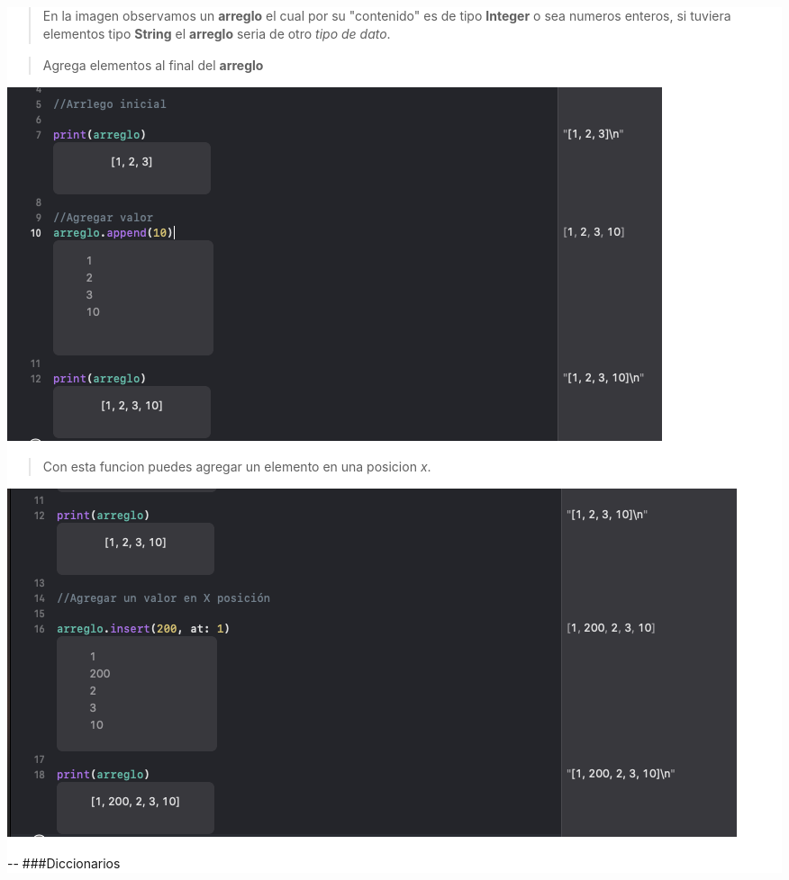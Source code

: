 
>En la imagen observamos un **arreglo** el cual por su "contenido" es de tipo **Integer** o sea numeros enteros, si tuviera elementos tipo **String** el **arreglo** seria de otro *tipo de dato*.


>Agrega elementos al final del **arreglo**

![ds](img/colecciones/append.png)

>Con esta funcion puedes agregar un elemento en una posicion *x*.

![ds](img/colecciones/insertAt.png)

--
###Diccionarios
